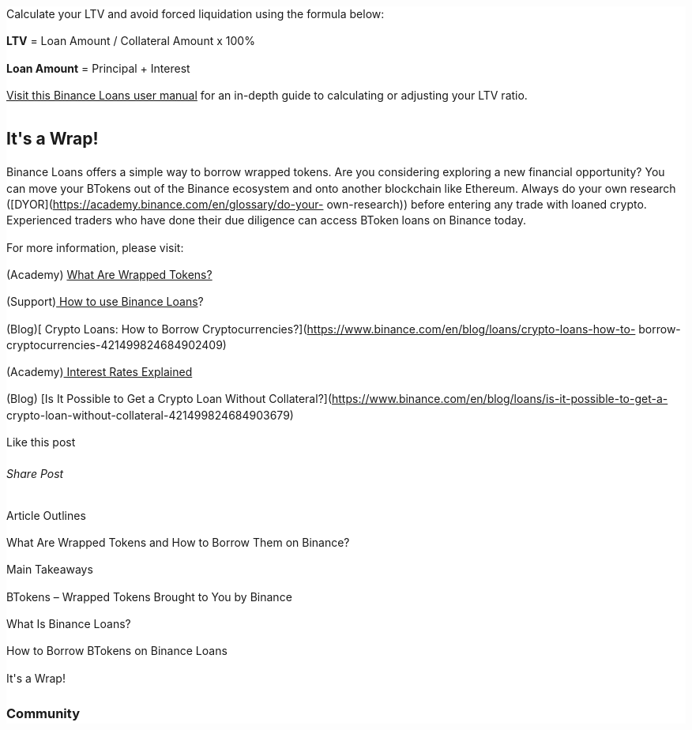 Calculate your LTV and avoid forced liquidation using the formula below:

**LTV** = Loan Amount / Collateral Amount x 100%

**Loan Amount** = Principal + Interest

[Visit this Binance Loans user
manual](https://www.binance.com/en/support/faq/360041278132) for an in-depth
guide to calculating or adjusting your LTV ratio.

## It's a Wrap!

Binance Loans offers a simple way to borrow wrapped tokens. Are you
considering exploring a new financial opportunity? You can move your BTokens
out of the Binance ecosystem and onto another blockchain like Ethereum. Always
do your own research ([DYOR](https://academy.binance.com/en/glossary/do-your-
own-research)) before entering any trade with loaned crypto. Experienced
traders who have done their due diligence can access BToken loans on Binance
today.

For more information, please visit:

(Academy) [What Are Wrapped
Tokens?](https://academy.binance.com/en/articles/what-are-wrapped-tokens)

(Support)[ How to use Binance
Loans](https://www.binance.com/en/support/faq/360041278132)?

(Blog)[ Crypto Loans: How to Borrow
Cryptocurrencies?](https://www.binance.com/en/blog/loans/crypto-loans-how-to-
borrow-cryptocurrencies-421499824684902409)

(Academy)[ Interest Rates
Explained](https://academy.binance.com/en/articles/interest-rates-explained)

(Blog) [Is It Possible to Get a Crypto Loan Without
Collateral?](https://www.binance.com/en/blog/loans/is-it-possible-to-get-a-
crypto-loan-without-collateral-421499824684903679)

Like this post

###### Share Post

Article Outlines

What Are Wrapped Tokens and How to Borrow Them on Binance?

Main Takeaways

BTokens – Wrapped Tokens Brought to You by Binance

What Is Binance Loans?

How to Borrow BTokens on Binance Loans

It's a Wrap!

### Community
